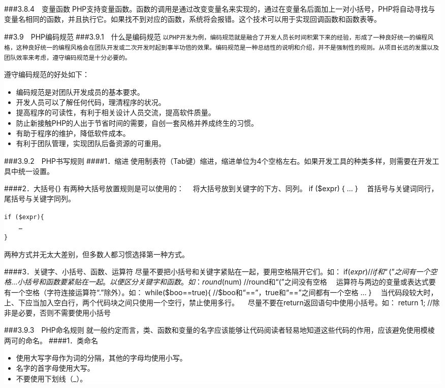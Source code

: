 
###3.8.4　变量函数
PHP支持变量函数。函数的调用是通过改变变量名来实现的，通过在变量名后面加上一对小括号，PHP将自动寻找与变量名相同的函数，并且执行它。如果找不到对应的函数，系统将会报错。这个技术可以用于实现回调函数和函数表等。


##3.9　PHP编码规范
###3.9.1　什么是编码规范
`以PHP开发为例，编码规范就是融合了开发人员长时间积累下来的经验，形成了一种良好统一的编程风格，这种良好统一的编程风格会在团队开发或二次开发时起到事半功倍的效果。编码规范是一种总结性的说明和介绍，并不是强制性的规则。从项目长远的发展以及团队效率来考虑，遵守编码规范是十分必要的。`

遵守编码规范的好处如下：
* 编码规范是对团队开发成员的基本要求。
* 开发人员可以了解任何代码，理清程序的状况。
* 提高程序的可读性，有利于相关设计人员交流，提高软件质量。
* 防止新接触PHP的人出于节省时间的需要，自创一套风格并养成终生的习惯。
* 有助于程序的维护，降低软件成本。
* 有利于团队管理，实现团队后备资源的可重用。


###3.9.2　PHP书写规则
####1．缩进
使用制表符（Tab键）缩进，缩进单位为4个空格左右。如果开发工具的种类多样，则需要在开发工具中统一设置。

####2．大括号{}
有两种大括号放置规则是可以使用的：
 　将大括号放到关键字的下方、同列。
    if ($expr)
    {
        …
    }
 　首括号与关键词同行，尾括号与关键字同列。

    if ($expr){
        …
    }
两种方式并无太大差别，但多数人都习惯选择第一种方式。

####3．关键字、小括号、函数、运算符
尽量不要把小括号和关键字紧贴在一起，要用空格隔开它们。如：
    if($expr){                        //if和“(”之间有一个空格
        …
    }
 　小括号和函数要紧贴在一起。以便区分关键字和函数。如：
    round($num)                     //round和“(”之间没有空格
 　运算符与两边的变量或表达式要有一个空格（字符连接运算符“.”除外）。如：
    while($boo==true){              //$boo和“==”，true和“==”之间都有一个空格
        …
    }
 　当代码段较大时，上、下应当加入空白行，两个代码块之间只使用一个空行，禁止使用多行。
 　尽量不要在return返回语句中使用小括号。如：
    return 1;                         //除非是必要，否则不需要使用小括号


###3.9.3　PHP命名规则
就一般约定而言，类、函数和变量的名字应该能够让代码阅读者轻易地知道这些代码的作用，应该避免使用模棱两可的命名。
####1．类命名
* 使用大写字母作为词的分隔，其他的字母均使用小写。
* 名字的首字母使用大写。
* 不要使用下划线（_）。

